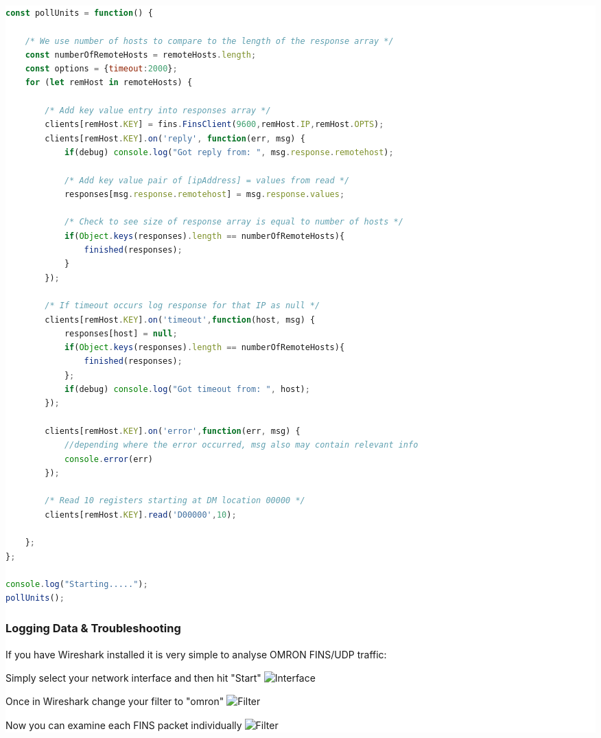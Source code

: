 ```js
const pollUnits = function() {

	/* We use number of hosts to compare to the length of the response array */
	const numberOfRemoteHosts = remoteHosts.length;
	const options = {timeout:2000};
	for (let remHost in remoteHosts) {

		/* Add key value entry into responses array */
		clients[remHost.KEY] = fins.FinsClient(9600,remHost.IP,remHost.OPTS);
		clients[remHost.KEY].on('reply', function(err, msg) {
			if(debug) console.log("Got reply from: ", msg.response.remotehost);

			/* Add key value pair of [ipAddress] = values from read */
			responses[msg.response.remotehost] = msg.response.values;
			
			/* Check to see size of response array is equal to number of hosts */
			if(Object.keys(responses).length == numberOfRemoteHosts){
				finished(responses);
			}
		});

		/* If timeout occurs log response for that IP as null */
		clients[remHost.KEY].on('timeout',function(host, msg) {
			responses[host] = null;
			if(Object.keys(responses).length == numberOfRemoteHosts){
				finished(responses);
			};
			if(debug) console.log("Got timeout from: ", host);
		});

		clients[remHost.KEY].on('error',function(err, msg) {
			//depending where the error occurred, msg also may contain relevant info
			console.error(err)
		});

		/* Read 10 registers starting at DM location 00000 */
		clients[remHost.KEY].read('D00000',10);

	};
};

console.log("Starting.....");
pollUnits();

```

### Logging Data & Troubleshooting
If you have Wireshark installed it is very simple to analyse OMRON FINS/UDP traffic:

Simply select your network interface and then hit "Start"
![Interface](http://i.imgur.com/9K8u9pB.png "Select interface and hit start")

Once in Wireshark change your filter to "omron"
![Filter](http://i.imgur.com/j3GxeJn.png "Change filter")

Now you can examine each FINS packet individually
![Filter](http://i.imgur.com/3Wjpbqf.png "Examine Packet")

